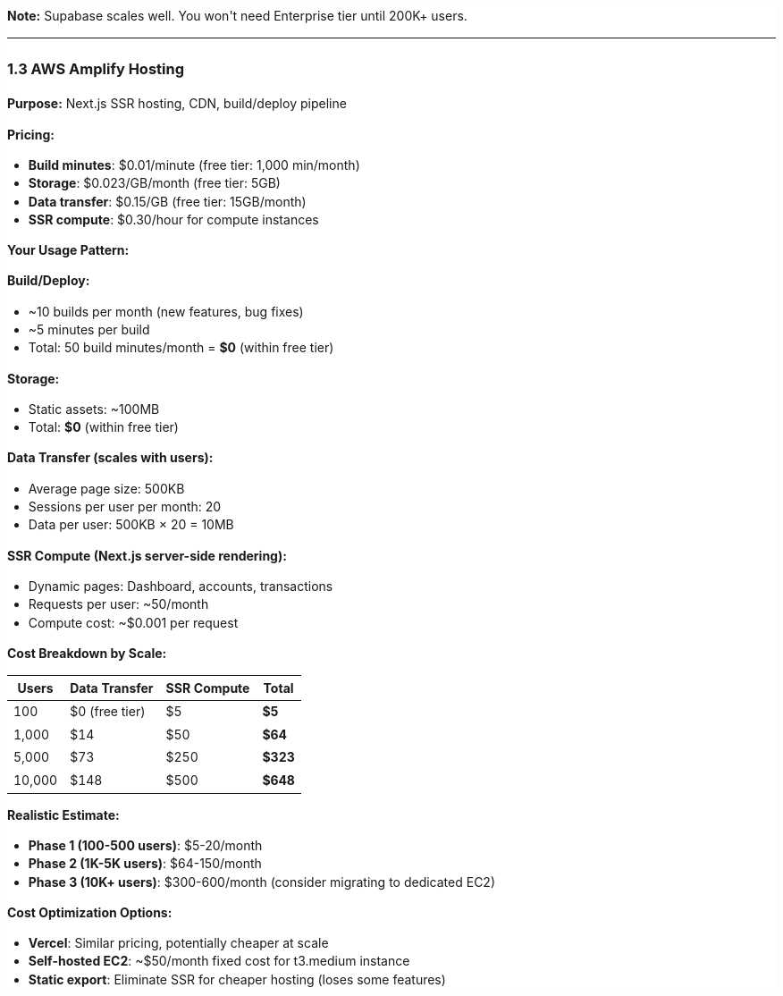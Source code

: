 **Note:** Supabase scales well. You won't need Enterprise tier until 200K+ users.

---

### 1.3 AWS Amplify Hosting

**Purpose:** Next.js SSR hosting, CDN, build/deploy pipeline

**Pricing:**
- **Build minutes**: $0.01/minute (free tier: 1,000 min/month)
- **Storage**: $0.023/GB/month (free tier: 5GB)
- **Data transfer**: $0.15/GB (free tier: 15GB/month)
- **SSR compute**: $0.30/hour for compute instances

**Your Usage Pattern:**

**Build/Deploy:**
- ~10 builds per month (new features, bug fixes)
- ~5 minutes per build
- Total: 50 build minutes/month = **$0** (within free tier)

**Storage:**
- Static assets: ~100MB
- Total: **$0** (within free tier)

**Data Transfer (scales with users):**
- Average page size: 500KB
- Sessions per user per month: 20
- Data per user: 500KB × 20 = 10MB

**SSR Compute (Next.js server-side rendering):**
- Dynamic pages: Dashboard, accounts, transactions
- Requests per user: ~50/month
- Compute cost: ~$0.001 per request

**Cost Breakdown by Scale:**

| Users | Data Transfer | SSR Compute | Total |
|-------|---------------|-------------|-------|
| 100 | $0 (free tier) | $5 | **$5** |
| 1,000 | $14 | $50 | **$64** |
| 5,000 | $73 | $250 | **$323** |
| 10,000 | $148 | $500 | **$648** |

**Realistic Estimate:**
- **Phase 1 (100-500 users)**: $5-20/month
- **Phase 2 (1K-5K users)**: $64-150/month
- **Phase 3 (10K+ users)**: $300-600/month (consider migrating to dedicated EC2)

**Cost Optimization Options:**
- **Vercel**: Similar pricing, potentially cheaper at scale
- **Self-hosted EC2**: ~$50/month fixed cost for t3.medium instance
- **Static export**: Eliminate SSR for cheaper hosting (loses some features)
